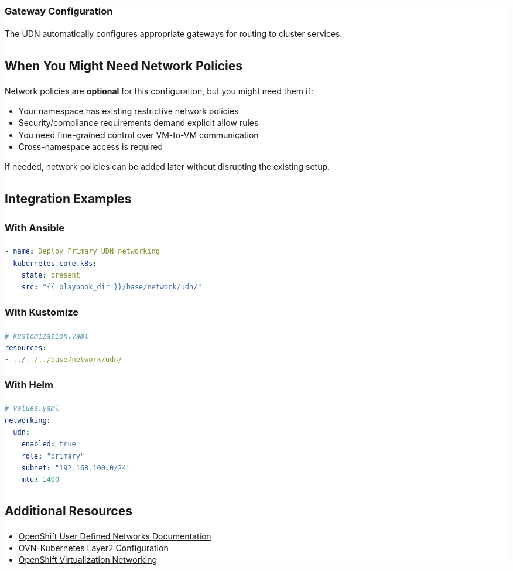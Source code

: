 ### Gateway Configuration
The UDN automatically configures appropriate gateways for routing to cluster services.

## When You Might Need Network Policies

Network policies are **optional** for this configuration, but you might need them if:

- Your namespace has existing restrictive network policies
- Security/compliance requirements demand explicit allow rules
- You need fine-grained control over VM-to-VM communication
- Cross-namespace access is required

If needed, network policies can be added later without disrupting the existing setup.

## Integration Examples

### With Ansible
```yaml
- name: Deploy Primary UDN networking
  kubernetes.core.k8s:
    state: present
    src: "{{ playbook_dir }}/base/network/udn/"
```

### With Kustomize
```yaml
# kustomization.yaml
resources:
- ../../../base/network/udn/
```

### With Helm
```yaml
# values.yaml
networking:
  udn:
    enabled: true
    role: "primary"
    subnet: "192.168.100.0/24"
    mtu: 1400
```

## Additional Resources

- [OpenShift User Defined Networks Documentation](https://docs.openshift.com/container-platform/4.18/networking/multiple_networks/understanding-multiple-networks.html)
- [OVN-Kubernetes Layer2 Configuration](https://github.com/ovn-org/ovn-kubernetes)
- [OpenShift Virtualization Networking](https://docs.openshift.com/container-platform/4.18/virt/vm_networking/virt-configuring-vm-network.html) 